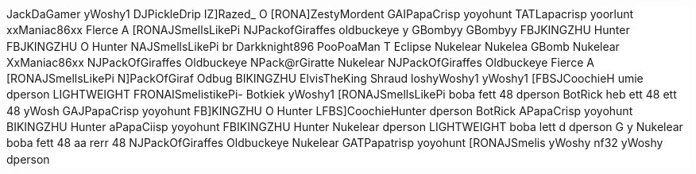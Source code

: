 JackDaGamer
yWoshy1 DJPickleDrip
IZ]Razed_ O [RONA]ZestyMordent
GAIPapaCrisp yoyohunt
TATLapacrisp
yoorlunt
xxManiac86xx
Flerce A [RONAJSmellsLikePi
NJPackofGiraffes oldbuckeye
y GBombyy
GBombyy
FBJKINGZHU Hunter
FBJKINGZHU O Hunter
NAJSmellsLikePi br Darkknight896
PooPoaMan T Eclipse
Nukelear
Nukelea
GBomb
Nukelear
XxManiac86xx
NJPackOfGiraffes Oldbuckeye
NPack@rGiratte
Nukelear
NJPackOfGiraffes
Oldbuckeye
Fierce A [RONAJSmellsLikePi
N]PackOfGiraf Odbug
BIKINGZHU ElvisTheKing
Shraud loshyWoshy1
yWoshy1
[FBSJCoochieH umie
dperson LIGHTWEIGHT
FRONAISmelistikePi-
Botkiek
yWoshy1 [RONAJSmellsLikePi
boba fett 48
dperson BotRick
heb ett 48
ett 48
yWosh
GAJPapaCrisp yoyohunt
FB]KINGZHU O Hunter
LFBS]CoochieHunter
dperson BotRick
APapaCrisp yoyohunt
BIKINGZHU Hunter
aPapaCiisp yoyohunt
FBIKINGZHU Hunter
Nukelear
dperson LIGHTWEIGHT
boba lett d
dperson G
y Nukelear
boba fett 48
aa rerr 48
NJPackOfGiraffes
Oldbuckeye
Nukelear
GATPapatrisp yoyohunt
[RONAJSmelis
yWoshy
nf32
yWoshy
dperson